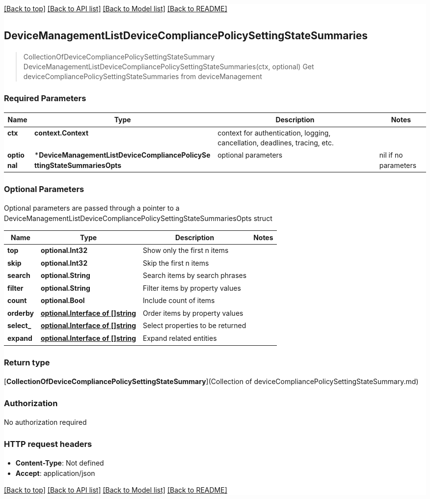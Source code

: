 [[Back to top]](#) [[Back to API list]](../README.md#documentation-for-api-endpoints)
[[Back to Model list]](../README.md#documentation-for-models)
[[Back to README]](../README.md)


## DeviceManagementListDeviceCompliancePolicySettingStateSummaries

> CollectionOfDeviceCompliancePolicySettingStateSummary DeviceManagementListDeviceCompliancePolicySettingStateSummaries(ctx, optional)
Get deviceCompliancePolicySettingStateSummaries from deviceManagement

### Required Parameters


Name | Type | Description  | Notes
------------- | ------------- | ------------- | -------------
**ctx** | **context.Context** | context for authentication, logging, cancellation, deadlines, tracing, etc.
 **optional** | ***DeviceManagementListDeviceCompliancePolicySettingStateSummariesOpts** | optional parameters | nil if no parameters

### Optional Parameters

Optional parameters are passed through a pointer to a DeviceManagementListDeviceCompliancePolicySettingStateSummariesOpts struct


Name | Type | Description  | Notes
------------- | ------------- | ------------- | -------------
 **top** | **optional.Int32**| Show only the first n items | 
 **skip** | **optional.Int32**| Skip the first n items | 
 **search** | **optional.String**| Search items by search phrases | 
 **filter** | **optional.String**| Filter items by property values | 
 **count** | **optional.Bool**| Include count of items | 
 **orderby** | [**optional.Interface of []string**](string.md)| Order items by property values | 
 **select_** | [**optional.Interface of []string**](string.md)| Select properties to be returned | 
 **expand** | [**optional.Interface of []string**](string.md)| Expand related entities | 

### Return type

[**CollectionOfDeviceCompliancePolicySettingStateSummary**](Collection of deviceCompliancePolicySettingStateSummary.md)

### Authorization

No authorization required

### HTTP request headers

- **Content-Type**: Not defined
- **Accept**: application/json

[[Back to top]](#) [[Back to API list]](../README.md#documentation-for-api-endpoints)
[[Back to Model list]](../README.md#documentation-for-models)
[[Back to README]](../README.md)
